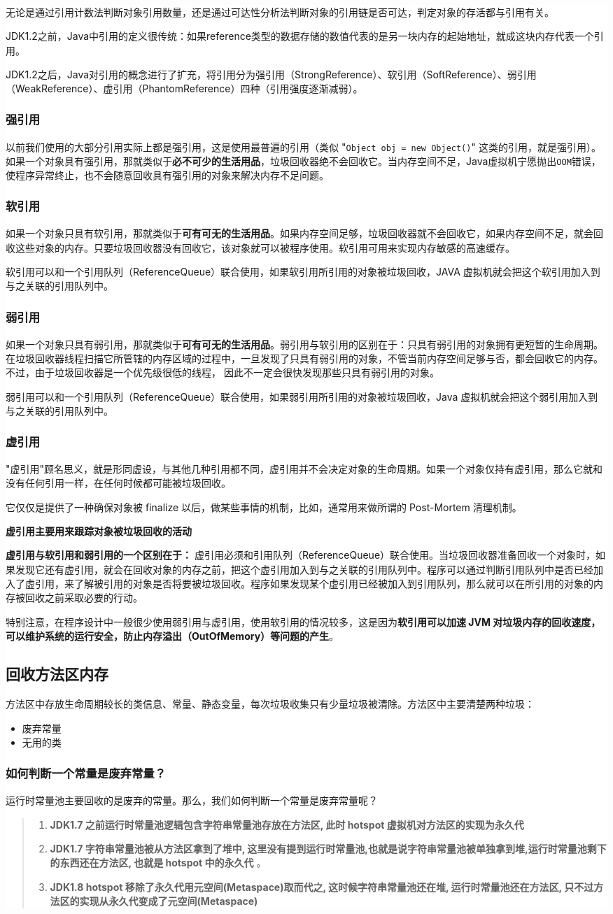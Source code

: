 无论是通过引用计数法判断对象引用数量，还是通过可达性分析法判断对象的引用链是否可达，判定对象的存活都与引用有关。

JDK1.2之前，Java中引用的定义很传统：如果reference类型的数据存储的数值代表的是另一块内存的起始地址，就成这块内存代表一个引用。

JDK1.2之后，Java对引用的概念进行了扩充，将引用分为强引用（StrongReference）、软引用（SoftReference）、弱引用（WeakReference）、虚引用（PhantomReference）四种（引用强度逐渐减弱）。

### 强引用

以前我们使用的大部分引用实际上都是强引用，这是使用最普遍的引用（类似 "`Object obj = new Object()`" 这类的引用，就是强引用）。如果一个对象具有强引用，那就类似于**必不可少的生活用品**，垃圾回收器绝不会回收它。当内存空间不足，Java虚拟机宁愿抛出`OOM`错误，使程序异常终止，也不会随意回收具有强引用的对象来解决内存不足问题。

### 软引用

如果一个对象只具有软引用，那就类似于**可有可无的生活用品**。如果内存空间足够，垃圾回收器就不会回收它，如果内存空间不足，就会回收这些对象的内存。只要垃圾回收器没有回收它，该对象就可以被程序使用。软引用可用来实现内存敏感的高速缓存。

软引用可以和一个引用队列（ReferenceQueue）联合使用，如果软引用所引用的对象被垃圾回收，JAVA 虚拟机就会把这个软引用加入到与之关联的引用队列中。

### 弱引用

如果一个对象只具有弱引用，那就类似于**可有可无的生活用品**。弱引用与软引用的区别在于：只具有弱引用的对象拥有更短暂的生命周期。在垃圾回收器线程扫描它所管辖的内存区域的过程中，一旦发现了只具有弱引用的对象，不管当前内存空间足够与否，都会回收它的内存。不过，由于垃圾回收器是一个优先级很低的线程， 因此不一定会很快发现那些只具有弱引用的对象。

弱引用可以和一个引用队列（ReferenceQueue）联合使用，如果弱引用所引用的对象被垃圾回收，Java 虚拟机就会把这个弱引用加入到与之关联的引用队列中。

### 虚引用

"虚引用"顾名思义，就是形同虚设，与其他几种引用都不同，虚引用并不会决定对象的生命周期。如果一个对象仅持有虚引用，那么它就和没有任何引用一样，在任何时候都可能被垃圾回收。

它仅仅是提供了一种确保对象被 finalize 以后，做某些事情的机制，比如，通常用来做所谓的 Post-Mortem 清理机制。

**虚引用主要用来跟踪对象被垃圾回收的活动**

**虚引用与软引用和弱引用的一个区别在于：** 虚引用必须和引用队列（ReferenceQueue）联合使用。当垃圾回收器准备回收一个对象时，如果发现它还有虚引用，就会在回收对象的内存之前，把这个虚引用加入到与之关联的引用队列中。程序可以通过判断引用队列中是否已经加入了虚引用，来了解被引用的对象是否将要被垃圾回收。程序如果发现某个虚引用已经被加入到引用队列，那么就可以在所引用的对象的内存被回收之前采取必要的行动。

特别注意，在程序设计中一般很少使用弱引用与虚引用，使用软引用的情况较多，这是因为**软引用可以加速 JVM 对垃圾内存的回收速度，可以维护系统的运行安全，防止内存溢出（OutOfMemory）等问题的产生**。

## 回收方法区内存

方法区中存放生命周期较长的类信息、常量、静态变量，每次垃圾收集只有少量垃圾被清除。方法区中主要清楚两种垃圾：

- 废弃常量
- 无用的类

### 如何判断一个常量是废弃常量？

运行时常量池主要回收的是废弃的常量。那么，我们如何判断一个常量是废弃常量呢？

> 1. **JDK1.7 之前运行时常量池逻辑包含字符串常量池存放在方法区, 此时 hotspot 虚拟机对方法区的实现为永久代**
>
> 2. **JDK1.7 字符串常量池被从方法区拿到了堆中, 这里没有提到运行时常量池,也就是说字符串常量池被单独拿到堆,运行时常量池剩下的东西还在方法区, 也就是 hotspot 中的永久代** 。
>
> 3. **JDK1.8 hotspot 移除了永久代用元空间(Metaspace)取而代之, 这时候字符串常量池还在堆, 运行时常量池还在方法区, 只不过方法区的实现从永久代变成了元空间(Metaspace)**
